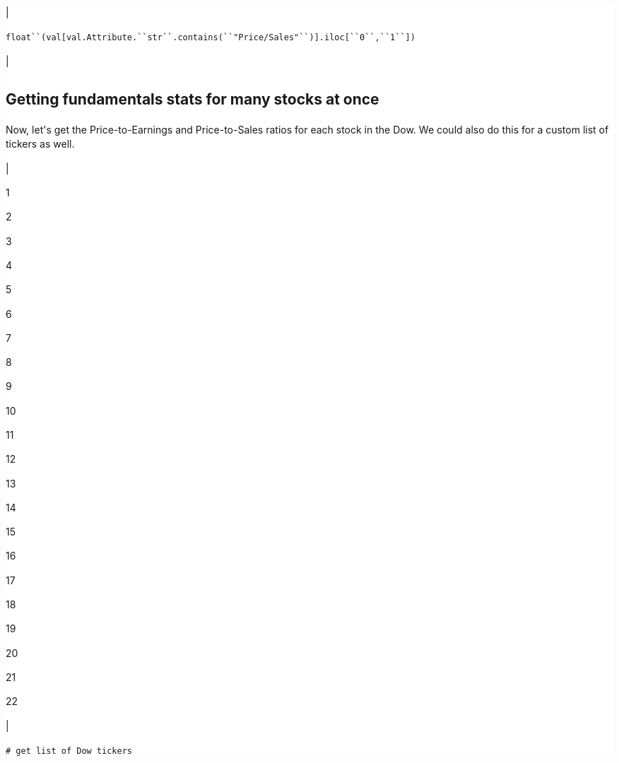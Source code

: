  |

`float``(val[val.Attribute.``str``.contains(``"Price/Sales"``)].iloc[``0``,``1``])`

 |

**Getting fundamentals stats for many stocks at once**
------------------------------------------------------

Now, let's get the Price-to-Earnings and Price-to-Sales ratios for each stock in the Dow. We could also do this for a custom list of tickers as well.

|

1

2

3

4

5

6

7

8

9

10

11

12

13

14

15

16

17

18

19

20

21

22

 |

`# get list of Dow tickers`
